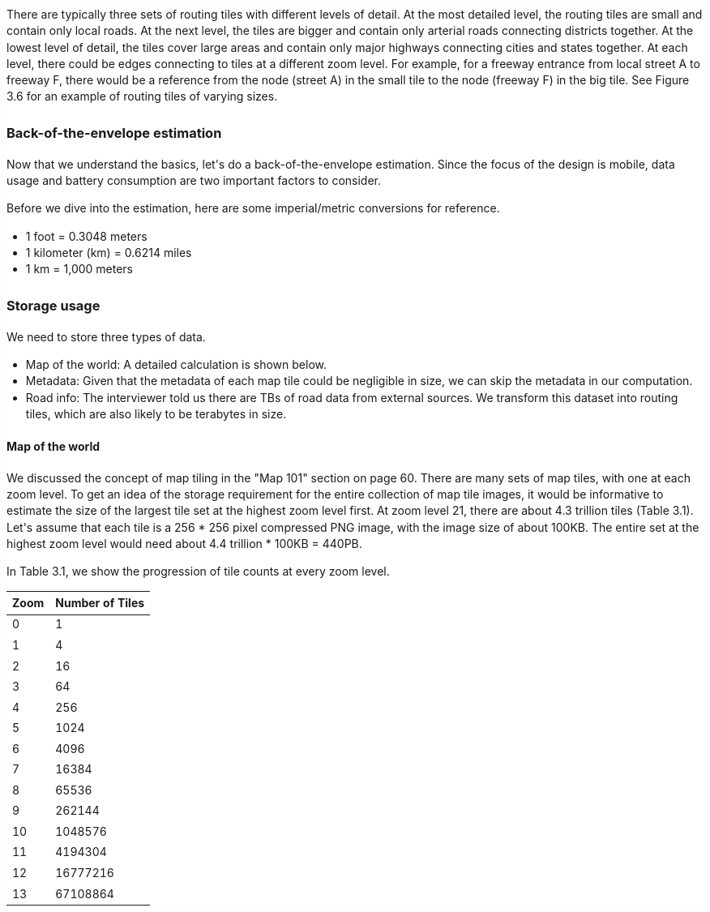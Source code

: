 There are typically three sets of routing tiles with different levels of detail. At the most detailed level, the routing tiles are small and contain only local roads. At the next level, the tiles are bigger and contain only arterial roads connecting districts together. At the lowest level of detail, the tiles cover large areas and contain only major highways connecting cities and states together. At each level, there could be edges connecting to tiles at a different zoom level. For example, for a freeway entrance from local street A to freeway F, there would be a reference from the node (street A) in the small tile to the node (freeway F) in the big tile. See Figure 3.6 for an example of routing tiles of varying sizes.

### Back-of-the-envelope estimation

Now that we understand the basics, let's do a back-of-the-envelope estimation. Since the focus of the design is mobile, data usage and battery consumption are two important factors to consider.

Before we dive into the estimation, here are some imperial/metric conversions for reference.

- 1 foot = 0.3048 meters
- 1 kilometer (km) = 0.6214 miles
- 1 km = 1,000 meters

### Storage usage

We need to store three types of data.

- Map of the world: A detailed calculation is shown below.
- Metadata: Given that the metadata of each map tile could be negligible in size, we can skip the metadata in our computation.
- Road info: The interviewer told us there are TBs of road data from external sources. We transform this dataset into routing tiles, which are also likely to be terabytes in size.

#### Map of the world

We discussed the concept of map tiling in the "Map 101" section on page 60. There are many sets of map tiles, with one at each zoom level. To get an idea of the storage requirement for the entire collection of map tile images, it would be informative to estimate the size of the largest tile set at the highest zoom level first. At zoom level 21, there are about 4.3 trillion tiles (Table 3.1). Let's assume that each tile is a 256 * 256 pixel compressed PNG image, with the image size of about 100KB. The entire set at the highest zoom level would need about 4.4 trillion * 100KB = 440PB.

In Table 3.1, we show the progression of tile counts at every zoom level.

| Zoom | Number of Tiles |
| ---- | --------------- |
| 0    | 1               |
| 1    | 4               |
| 2    | 16              |
| 3    | 64              |
| 4    | 256             |
| 5    | 1024            |
| 6    | 4096            |
| 7    | 16384           |
| 8    | 65536           |
| 9    | 262144          |
| 10   | 1048576         |
| 11   | 4194304         |
| 12   | 16777216        |
| 13   | 67108864        |